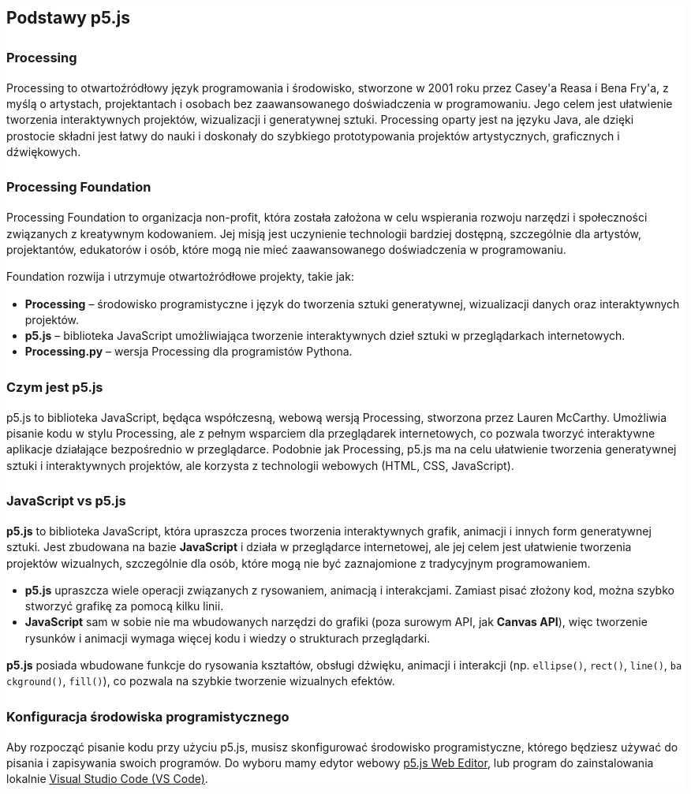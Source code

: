 
## Podstawy p5.js

### Processing
Processing to otwartoźródłowy język programowania i środowisko, stworzone w 2001 roku przez Casey'a Reasa i Bena Fry'a, z myślą o artystach, projektantach i osobach bez zaawansowanego doświadczenia w programowaniu. Jego celem jest ułatwienie tworzenia interaktywnych projektów, wizualizacji i generatywnej sztuki. Processing oparty jest na języku Java, ale dzięki prostocie składni jest łatwy do nauki i doskonały do szybkiego prototypowania projektów artystycznych, graficznych i dźwiękowych.

### Processing Foundation
Processing Foundation to organizacja non-profit, która została założona w celu wspierania rozwoju narzędzi i społeczności związanych z kreatywnym kodowaniem. Jej misją jest uczynienie technologii bardziej dostępną, szczególnie dla artystów, projektantów, edukatorów i osób, które mogą nie mieć zaawansowanego doświadczenia w programowaniu.

Foundation rozwija i utrzymuje otwartoźródłowe projekty, takie jak:

- **Processing** – środowisko programistyczne i język do tworzenia sztuki generatywnej, wizualizacji danych oraz 
interaktywnych projektów.
- **p5.js** – biblioteka JavaScript umożliwiająca tworzenie interaktywnych dzieł sztuki w przeglądarkach internetowych.
- **Processing.py** – wersja Processing dla programistów Pythona.

### Czym jest p5.js

p5.js to biblioteka JavaScript, będąca współczesną, webową wersją Processing, stworzona przez Lauren McCarthy. Umożliwia pisanie kodu w stylu Processing, ale z pełnym wsparciem dla przeglądarek internetowych, co pozwala tworzyć interaktywne aplikacje działające bezpośrednio w przeglądarce. Podobnie jak Processing, p5.js ma na celu ułatwienie tworzenia generatywnej sztuki i interaktywnych projektów, ale korzysta z technologii webowych (HTML, CSS, JavaScript).

### JavaScript vs p5.js

**p5.js** to biblioteka JavaScript, która upraszcza proces tworzenia interaktywnych grafik, animacji i innych form generatywnej sztuki. Jest zbudowana na bazie **JavaScript** i działa w przeglądarce internetowej, ale jej celem jest ułatwienie tworzenia projektów wizualnych, szczególnie dla osób, które mogą nie być zaznajomione z tradycyjnym programowaniem.

- **p5.js** upraszcza wiele operacji związanych z rysowaniem, animacją i interakcjami. Zamiast pisać złożony kod, można szybko stworzyć grafikę za pomocą kilku linii.
- **JavaScript** sam w sobie nie ma wbudowanych narzędzi do grafiki (poza surowym API, jak **Canvas API**), więc tworzenie rysunków i animacji wymaga więcej kodu i wiedzy o strukturach przeglądarki.

**p5.js** posiada wbudowane funkcje do rysowania kształtów, obsługi dźwięku, animacji i interakcji (np. `ellipse()`, `rect()`, `line()`, `background()`, `fill()`), co pozwala na szybkie tworzenie wizualnych efektów.

### Konfiguracja środowiska programistycznego

Aby rozpocząć pisanie kodu przy użyciu p5.js, musisz skonfigurować środowisko programistyczne, którego będziesz używać do pisania i zapisywania swoich programów. Do wyboru mamy edytor webowy [p5.js Web Editor](https://editor.p5js.org/), lub program do zainstalowania lokalnie [Visual Studio Code (VS Code)](https://code.visualstudio.com/).
